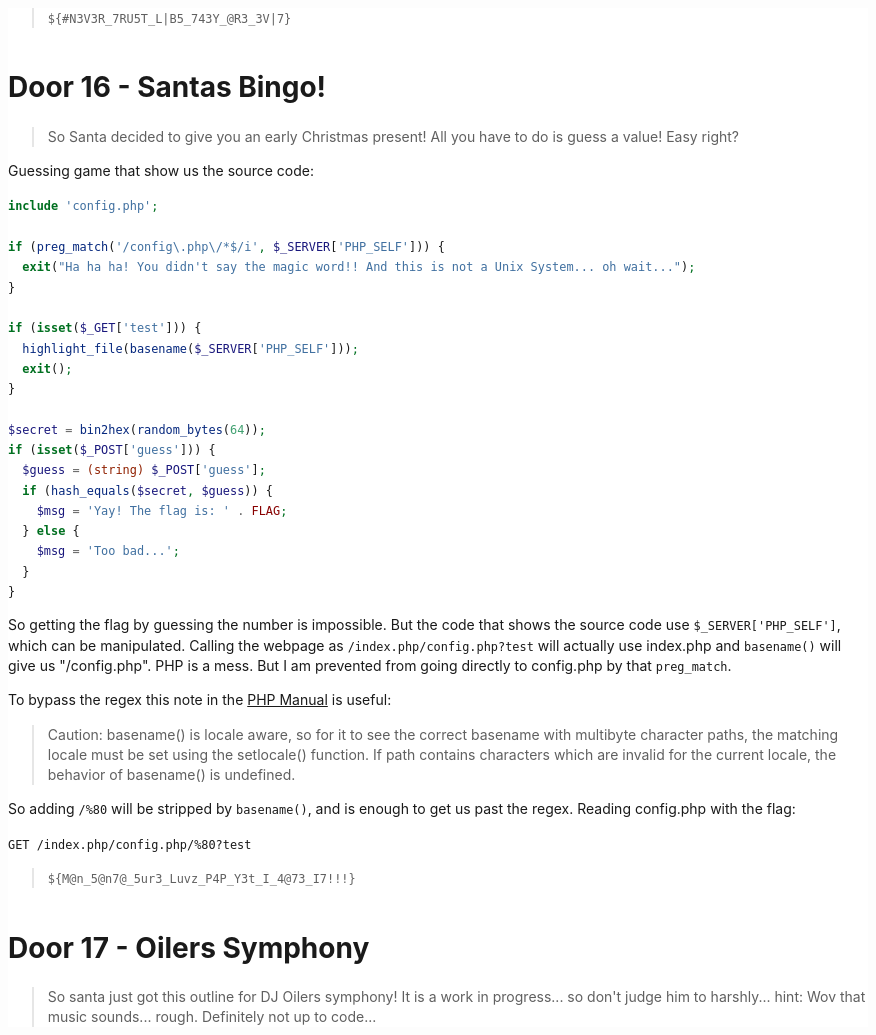 > `${#N3V3R_7RU5T_L|B5_743Y_@R3_3V|7}`

# Door 16 - Santas Bingo!
> So Santa decided to give you an early Christmas present! All you have to do is guess a value! Easy right?

Guessing game that show us the source code:
```php
include 'config.php'; 

if (preg_match('/config\.php\/*$/i', $_SERVER['PHP_SELF'])) {
  exit("Ha ha ha! You didn't say the magic word!! And this is not a Unix System... oh wait...");
}

if (isset($_GET['test'])) {
  highlight_file(basename($_SERVER['PHP_SELF']));
  exit();
}

$secret = bin2hex(random_bytes(64));
if (isset($_POST['guess'])) {
  $guess = (string) $_POST['guess'];
  if (hash_equals($secret, $guess)) {
    $msg = 'Yay! The flag is: ' . FLAG;
  } else {
    $msg = 'Too bad...';
  }
}
```

So getting the flag by guessing the number is impossible. But the code that shows the source code use `$_SERVER['PHP_SELF']`, which can be manipulated. Calling the webpage as `/index.php/config.php?test` will actually use index.php and `basename()` will give us "/config.php". PHP is a mess. But I am prevented from going directly to config.php by that `preg_match`. 

To bypass the regex this note in the [PHP Manual](https://www.php.net/manual/en/function.basename.php) is useful:
> Caution: basename() is locale aware, so for it to see the correct basename with multibyte character paths, the matching locale must be set using the setlocale() function. If path contains characters which are invalid for the current locale, the behavior of basename() is undefined.

So adding `/%80` will be stripped by `basename()`, and is enough to get us past the regex. Reading config.php with the flag:
```
GET /index.php/config.php/%80?test
```

> `${M@n_5@n7@_5ur3_Luvz_P4P_Y3t_I_4@73_I7!!!}`


# Door 17 - Oilers Symphony
> So santa just got this outline for DJ Oilers symphony! It is a work in progress... so don't judge him to harshly...
> hint: Wov that music sounds... rough. Definitely not up to code...
